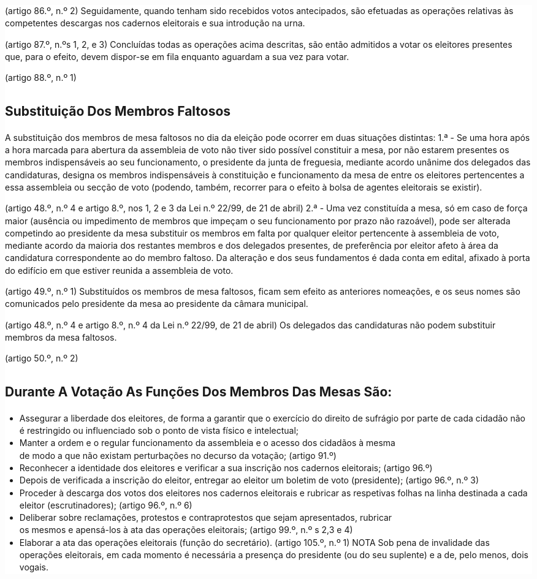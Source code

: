 (artigo 86.º, n.º 2)
Seguidamente, quando tenham sido recebidos votos antecipados, são efetuadas as operações relativas às competentes descargas nos cadernos eleitorais e sua introdução na urna.

(artigo 87.º, n.ºs 1, 2, e 3)
Concluídas todas as operações acima descritas, são então admitidos a votar os eleitores presentes que, para o efeito, devem dispor-se em fila enquanto aguardam a sua vez para votar.

(artigo 88.º, n.º 1)

## Substituição Dos Membros Faltosos

A substituição dos membros de mesa faltosos no dia da eleição pode ocorrer em duas situações distintas:
1.ª - Se uma hora após a hora marcada para abertura da assembleia de voto não tiver sido possível constituir a mesa, por não estarem presentes os membros indispensáveis ao seu funcionamento, o presidente da junta de freguesia, mediante acordo unânime dos delegados das candidaturas, designa os membros indispensáveis à constituição e funcionamento da mesa de entre os eleitores pertencentes a essa assembleia ou secção de voto (podendo, também, recorrer para o efeito à bolsa de agentes eleitorais se existir).

(artigo 48.º, n.º 4 e artigo 8.º, nos 1, 2 e 3  da Lei n.º 22/99, de 21 de abril)
2.ª - Uma vez constituída a mesa, só em caso de força maior (ausência ou impedimento de membros que impeçam o seu funcionamento por prazo não razoável), pode ser alterada competindo ao presidente da mesa substituir os membros em falta por qualquer eleitor pertencente à assembleia de voto, mediante acordo da maioria dos restantes membros e dos delegados presentes, de preferência por eleitor afeto à área da candidatura correspondente ao do membro faltoso. Da alteração e dos seus fundamentos é dada conta em edital, afixado à porta do edifício em que estiver reunida a assembleia de voto.

(artigo 49.º, n.º 1) 
Substituídos os membros de mesa faltosos, ficam sem efeito as anteriores nomeações, e os seus nomes são comunicados pelo presidente da mesa ao presidente da câmara municipal.

(artigo 48.º, n.º 4 e artigo 8.º, n.º 4 da Lei n.º 22/99, de 21 de abril)
Os delegados das candidaturas não podem substituir membros da mesa faltosos.

(artigo 50.º, n.º 2)

## Durante A Votação As Funções Dos Membros Das Mesas São:

- Assegurar a liberdade dos eleitores, de forma a garantir que o exercício do direito de sufrágio por 
parte de cada cidadão não é restringido ou influenciado sob o ponto de vista físico e intelectual;
- Manter a ordem e o regular funcionamento da assembleia e o acesso dos cidadãos à mesma  
de modo a que não existam perturbações no decurso da votação;
(artigo 91.º)
- Reconhecer a identidade dos eleitores e verificar a sua inscrição nos cadernos eleitorais;
(artigo 96.º)
- Depois de verificada a inscrição do eleitor, entregar ao eleitor um boletim de voto (presidente);
(artigo 96.º, n.º 3)
- Proceder à descarga dos votos dos eleitores nos cadernos eleitorais e rubricar as respetivas 
folhas na linha destinada a cada eleitor (escrutinadores);
(artigo 96.º, n.º 6)
- Deliberar sobre reclamações, protestos e contraprotestos que sejam apresentados, rubricar  
os mesmos e apensá-los à ata das operações eleitorais;
(artigo 99.º, n.º s 2,3 e 4)
- Elaborar a ata das operações eleitorais (função do secretário).
(artigo 105.º, n.º 1)
NOTA
Sob pena de invalidade das operações eleitorais, em cada momento é necessária a presença do presidente (ou do seu suplente) e a de, pelo menos, dois vogais.
